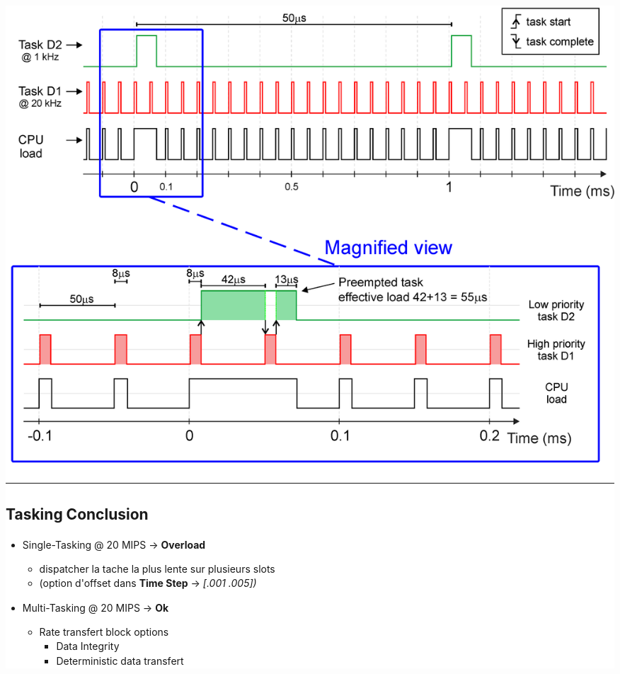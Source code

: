 ![./Scope_MultiTasking_70MIPS.png](./Scope_MultiTasking_SchedulerIllustration.png)

<section data-background-image="./Scope_MultiTasking_70MIPS.png" data-background-opacity=0.06 data-background-position="center" >
</section>

---

## Tasking Conclusion

- Single-Tasking @ 20  MIPS  -> **Overload**
  - dispatcher la tache la plus lente sur plusieurs slots
  - (option d'offset dans **Time Step** -> *[.001 .005])*

- Multi-Tasking @ 20  MIPS  -> **Ok**
  - Rate transfert block options
      - Data Integrity
      - Deterministic data transfert
